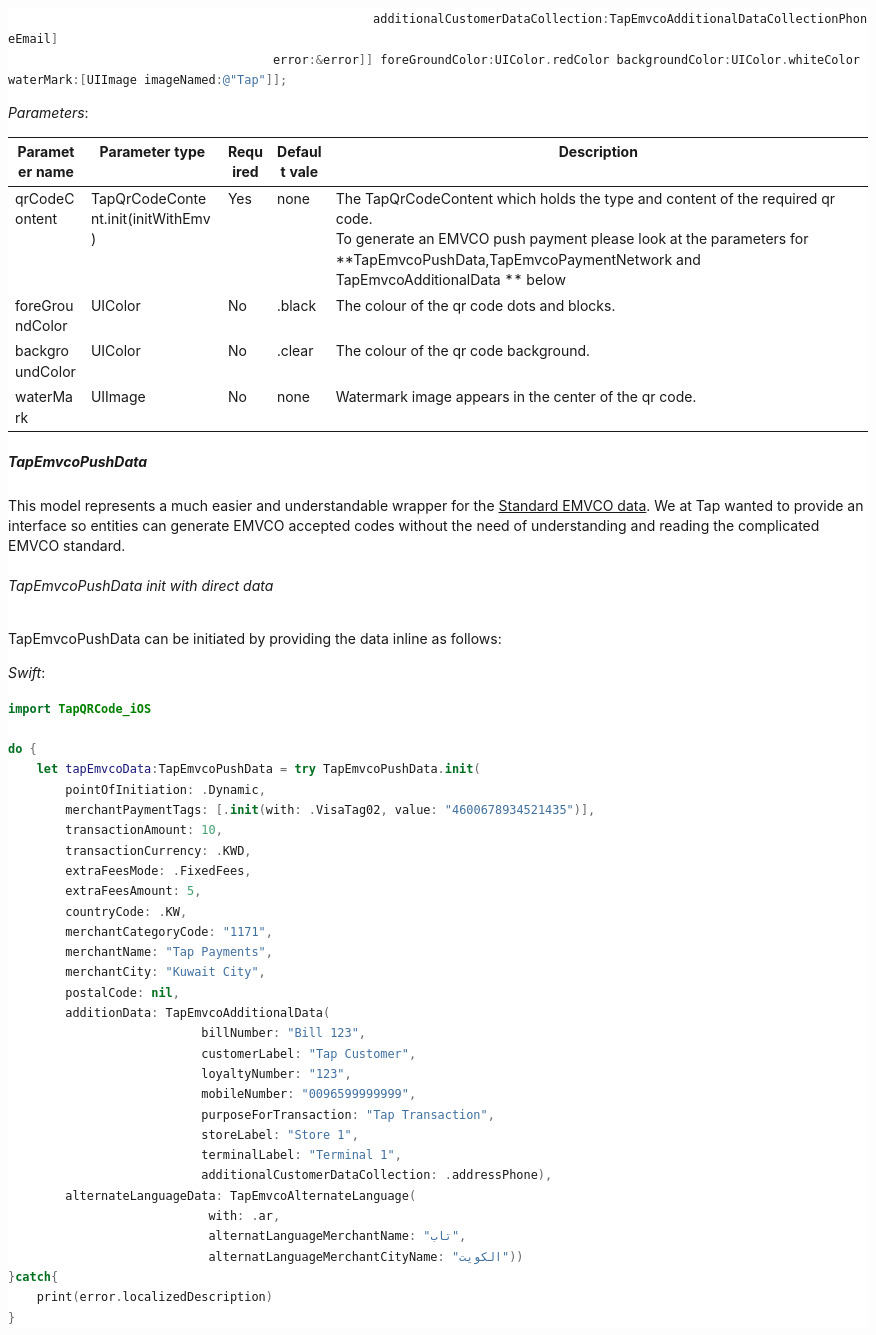 ```objective-c
                                                   additionalCustomerDataCollection:TapEmvcoAdditionalDataCollectionPhoneEmail]
                                     error:&error]] foreGroundColor:UIColor.redColor backgroundColor:UIColor.whiteColor waterMark:[UIImage imageNamed:@"Tap"]];
```

*Parameters*:

| Parameter name  | Parameter type                     | Required | Default vale | Description                                                  |
| --------------- | ---------------------------------- | -------- | ------------ | ------------------------------------------------------------ |
| qrCodeContent   | TapQrCodeContent.init(initWithEmv) | Yes      | none         | The TapQrCodeContent which holds the type and content of the required qr code.<br />To generate an EMVCO push payment please look at the parameters for **TapEmvcoPushData,TapEmvcoPaymentNetwork and TapEmvcoAdditionalData ** below |
| foreGroundColor | UIColor                            | No       | .black       | The colour of the qr code dots and blocks.                   |
| backgroundColor | UIColor                            | No       | .clear       | The colour of the qr code background.                        |
| waterMark       | UIImage                            | No       | none         | Watermark image appears in the center of the qr code.        |



##### TapEmvcoPushData

This model represents a much easier and understandable wrapper for the [Standard EMVCO data](https://drive.google.com/file/d/11-xScJ2lOvXxpwVJJWxUK59puOPGuDqB/view?usp=sharing). We at Tap wanted to provide an interface so entities can generate EMVCO accepted codes without the need of understanding and reading the complicated EMVCO standard.

###### TapEmvcoPushData init with direct data

TapEmvcoPushData can be initiated by providing the data inline as follows:

*Swift*:

```swift
import TapQRCode_iOS

do {
    let tapEmvcoData:TapEmvcoPushData = try TapEmvcoPushData.init(
        pointOfInitiation: .Dynamic,
        merchantPaymentTags: [.init(with: .VisaTag02, value: "4600678934521435")],
        transactionAmount: 10,
        transactionCurrency: .KWD,
        extraFeesMode: .FixedFees,
        extraFeesAmount: 5,
        countryCode: .KW,
        merchantCategoryCode: "1171",
        merchantName: "Tap Payments",
        merchantCity: "Kuwait City",
        postalCode: nil,
        additionData: TapEmvcoAdditionalData(
                           billNumber: "Bill 123",
                           customerLabel: "Tap Customer",
                           loyaltyNumber: "123",
                           mobileNumber: "0096599999999",
                           purposeForTransaction: "Tap Transaction",
                           storeLabel: "Store 1",
                           terminalLabel: "Terminal 1",
                           additionalCustomerDataCollection: .addressPhone),
        alternateLanguageData: TapEmvcoAlternateLanguage(
                            with: .ar,
                            alternatLanguageMerchantName: "تاب",
                            alternatLanguageMerchantCityName: "الكويت"))
}catch{
    print(error.localizedDescription)
}
```
